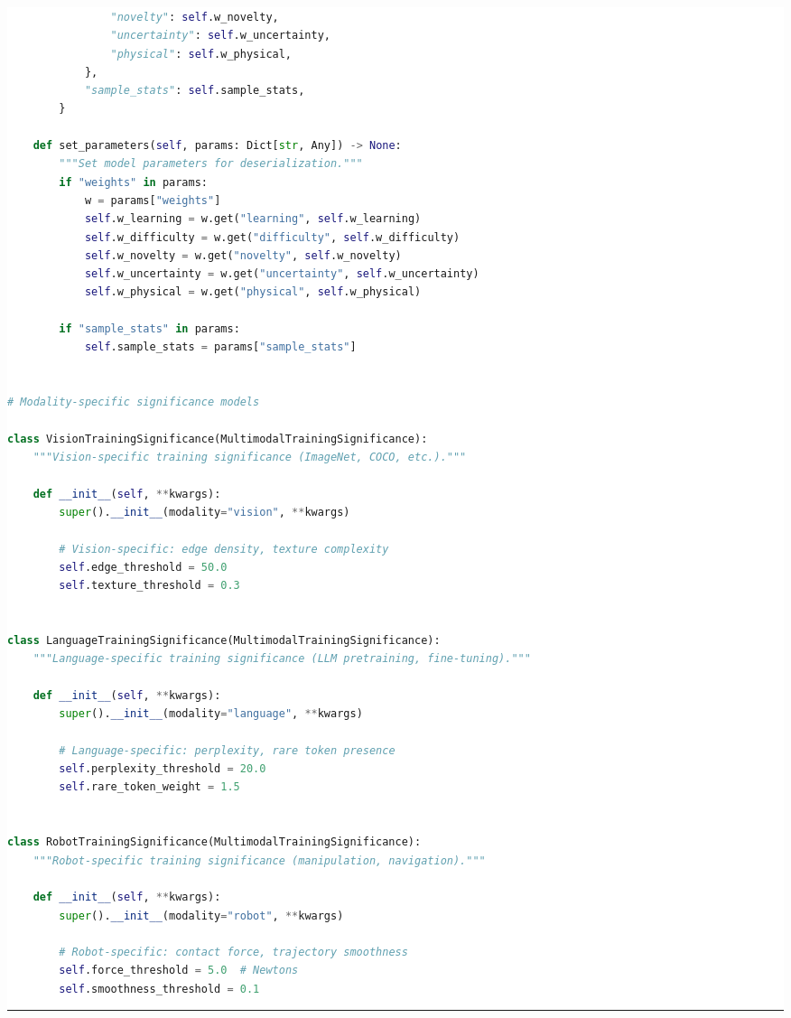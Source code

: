 ```python
                "novelty": self.w_novelty,
                "uncertainty": self.w_uncertainty,
                "physical": self.w_physical,
            },
            "sample_stats": self.sample_stats,
        }

    def set_parameters(self, params: Dict[str, Any]) -> None:
        """Set model parameters for deserialization."""
        if "weights" in params:
            w = params["weights"]
            self.w_learning = w.get("learning", self.w_learning)
            self.w_difficulty = w.get("difficulty", self.w_difficulty)
            self.w_novelty = w.get("novelty", self.w_novelty)
            self.w_uncertainty = w.get("uncertainty", self.w_uncertainty)
            self.w_physical = w.get("physical", self.w_physical)

        if "sample_stats" in params:
            self.sample_stats = params["sample_stats"]


# Modality-specific significance models

class VisionTrainingSignificance(MultimodalTrainingSignificance):
    """Vision-specific training significance (ImageNet, COCO, etc.)."""

    def __init__(self, **kwargs):
        super().__init__(modality="vision", **kwargs)

        # Vision-specific: edge density, texture complexity
        self.edge_threshold = 50.0
        self.texture_threshold = 0.3


class LanguageTrainingSignificance(MultimodalTrainingSignificance):
    """Language-specific training significance (LLM pretraining, fine-tuning)."""

    def __init__(self, **kwargs):
        super().__init__(modality="language", **kwargs)

        # Language-specific: perplexity, rare token presence
        self.perplexity_threshold = 20.0
        self.rare_token_weight = 1.5


class RobotTrainingSignificance(MultimodalTrainingSignificance):
    """Robot-specific training significance (manipulation, navigation)."""

    def __init__(self, **kwargs):
        super().__init__(modality="robot", **kwargs)

        # Robot-specific: contact force, trajectory smoothness
        self.force_threshold = 5.0  # Newtons
        self.smoothness_threshold = 0.1
```

---
